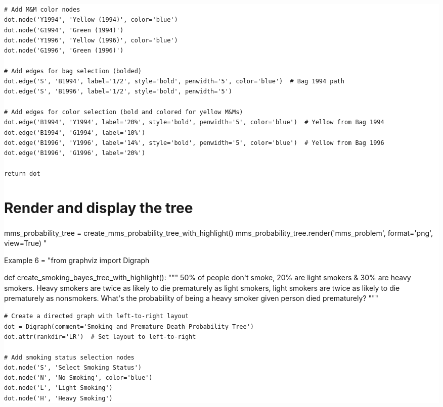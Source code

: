     # Add M&M color nodes
    dot.node('Y1994', 'Yellow (1994)', color='blue')
    dot.node('G1994', 'Green (1994)')
    dot.node('Y1996', 'Yellow (1996)', color='blue')
    dot.node('G1996', 'Green (1996)')

    # Add edges for bag selection (bolded)
    dot.edge('S', 'B1994', label='1/2', style='bold', penwidth='5', color='blue')  # Bag 1994 path
    dot.edge('S', 'B1996', label='1/2', style='bold', penwidth='5')

    # Add edges for color selection (bold and colored for yellow M&Ms)
    dot.edge('B1994', 'Y1994', label='20%', style='bold', penwidth='5', color='blue')  # Yellow from Bag 1994
    dot.edge('B1994', 'G1994', label='10%')
    dot.edge('B1996', 'Y1996', label='14%', style='bold', penwidth='5', color='blue')  # Yellow from Bag 1996
    dot.edge('B1996', 'G1996', label='20%')

    return dot

# Render and display the tree
mms_probability_tree = create_mms_probability_tree_with_highlight()
mms_probability_tree.render('mms_problem', format='png', view=True)
"

Example 6 = "from graphviz import Digraph

def create_smoking_bayes_tree_with_highlight():
    """
    50% of people don't smoke, 20% are light smokers & 30% are heavy smokers.
    Heavy smokers are twice as likely to die prematurely as light smokers,
    light smokers are twice as likely to die prematurely as nonsmokers.
    What's the probability of being a heavy smoker given person died prematurely?
    """

    # Create a directed graph with left-to-right layout
    dot = Digraph(comment='Smoking and Premature Death Probability Tree')
    dot.attr(rankdir='LR')  # Set layout to left-to-right

    # Add smoking status selection nodes
    dot.node('S', 'Select Smoking Status')
    dot.node('N', 'No Smoking', color='blue')
    dot.node('L', 'Light Smoking')
    dot.node('H', 'Heavy Smoking')
